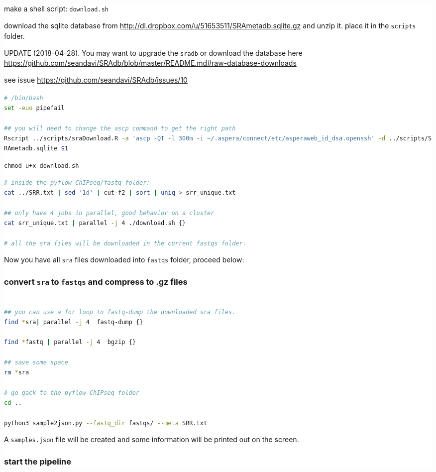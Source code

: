 make a shell script:
`download.sh`

download the sqlite database from http://dl.dropbox.com/u/51653511/SRAmetadb.sqlite.gz and unzip it. place it in the `scripts` folder.

UPDATE (2018-04-28). You may want to upgrade the `sradb` or download the database here https://github.com/seandavi/SRAdb/blob/master/README.md#raw-database-downloads

see issue https://github.com/seandavi/SRAdb/issues/10

```bash
# /bin/bash
set -euo pipefail

## you will need to change the ascp command to get the right path
Rscript ../scripts/sraDownload.R -a 'ascp -QT -l 300m -i ~/.aspera/connect/etc/asperaweb_id_dsa.openssh' -d ../scripts/SRAmetadb.sqlite $1
```

`chmod u+x download.sh`

```bash
# inside the pyflow-ChIPseq/fastq folder:
cat ../SRR.txt | sed '1d' | cut-f2 | sort | uniq > srr_unique.txt

## only have 4 jobs in parallel, good behavior on a cluster
cat srr_unique.txt | parallel -j 4 ./download.sh {}

# all the sra files will be downloaded in the current fastqs folder.
```

Now you have all `sra` files downloaded into `fastqs` folder, proceed below:

### convert `sra` to `fastqs` and compress to .gz files

```bash

## you can use a for loop to fastq-dump the downloaded sra files.
find *sra| parallel -j 4  fastq-dump {}

find *fastq | parallel -j 4  bgzip {}

## save some space
rm *sra

# go gack to the pyflow-ChIPseq folder
cd ..

python3 sample2json.py --fastq_dir fastqs/ --meta SRR.txt
```

A `samples.json` file will be created and some information will be printed out on the screen.

### start the pipeline
